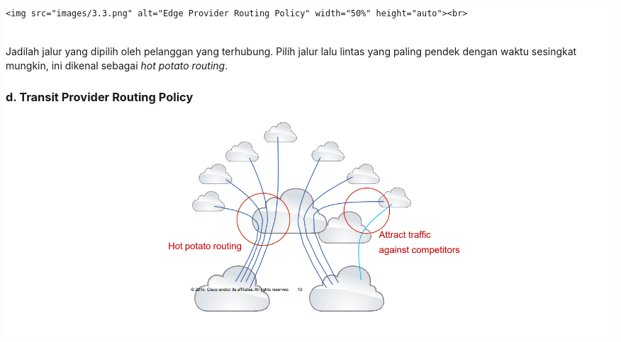     <img src="images/3.3.png" alt="Edge Provider Routing Policy" width="50%" height="auto"><br>
</div><br>

<span style="font-size:14px">
Jadilah jalur yang dipilih oleh pelanggan yang terhubung. Pilih jalur lalu lintas yang paling pendek dengan waktu sesingkat mungkin, ini dikenal sebagai <em>hot potato routing</em>.
</span>

### d. Transit Provider Routing Policy
<div align="center">
    <img src="images/3.3.png" alt="Transit Provider Routing Policy" width="50%" height="auto"><br>
</div><br>
